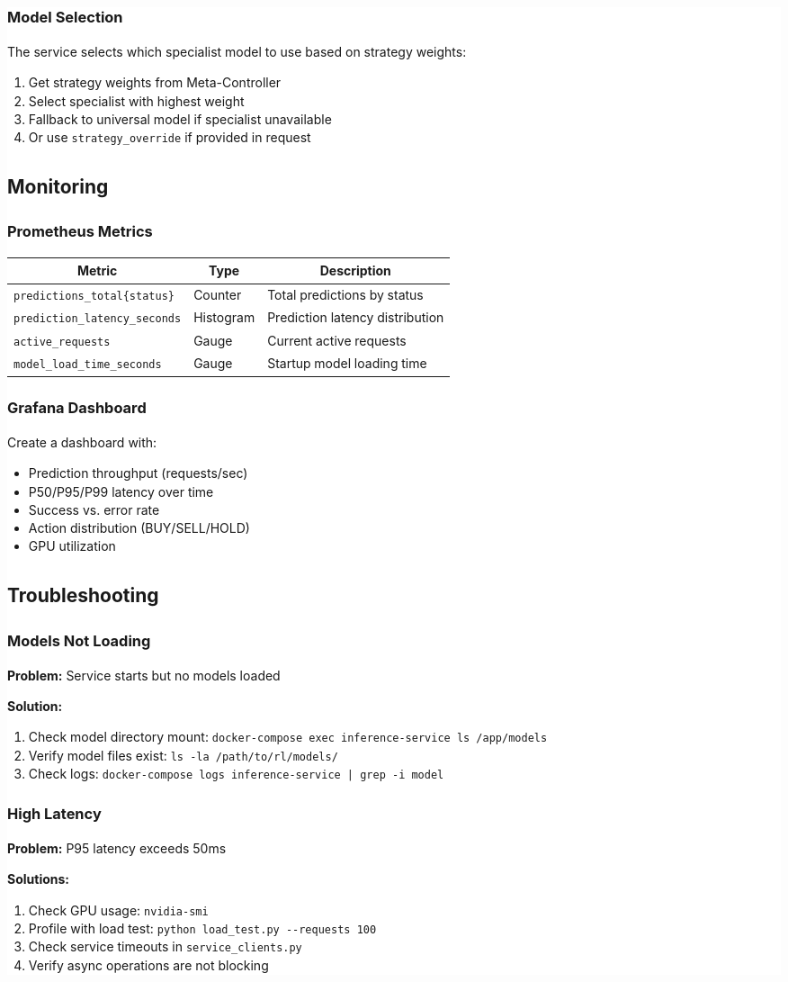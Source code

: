 ### Model Selection

The service selects which specialist model to use based on strategy weights:

1. Get strategy weights from Meta-Controller
2. Select specialist with highest weight
3. Fallback to universal model if specialist unavailable
4. Or use `strategy_override` if provided in request

## Monitoring

### Prometheus Metrics

| Metric | Type | Description |
|--------|------|-------------|
| `predictions_total{status}` | Counter | Total predictions by status |
| `prediction_latency_seconds` | Histogram | Prediction latency distribution |
| `active_requests` | Gauge | Current active requests |
| `model_load_time_seconds` | Gauge | Startup model loading time |

### Grafana Dashboard

Create a dashboard with:
- Prediction throughput (requests/sec)
- P50/P95/P99 latency over time
- Success vs. error rate
- Action distribution (BUY/SELL/HOLD)
- GPU utilization

## Troubleshooting

### Models Not Loading

**Problem:** Service starts but no models loaded

**Solution:**
1. Check model directory mount: `docker-compose exec inference-service ls /app/models`
2. Verify model files exist: `ls -la /path/to/rl/models/`
3. Check logs: `docker-compose logs inference-service | grep -i model`

### High Latency

**Problem:** P95 latency exceeds 50ms

**Solutions:**
1. Check GPU usage: `nvidia-smi`
2. Profile with load test: `python load_test.py --requests 100`
3. Check service timeouts in `service_clients.py`
4. Verify async operations are not blocking
